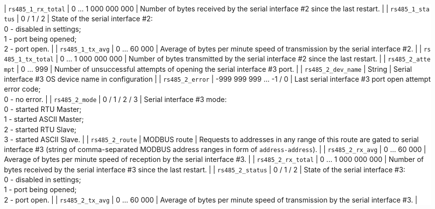 | `rs485_1_rx_total`            | 0 ... 1 000 000 000                         | Number of bytes received by the serial interface #2 since the last restart.                                                                                                                                                                                                                                                                                     |
| `rs485_1_status`              | 0 / 1 / 2                                   | State of the serial interface #2:<br>0 - disabled in settings;<br>1 - port being opened;<br>2 - port open.                                                                                                                                                                                                                                                      |
| `rs485_1_tx_avg`              | 0 ... 60 000                                | Average of bytes per minute speed of transmission by the serial interface #2.                                                                                                                                                                                                                                                                                   |
| `rs485_1_tx_total`            | 0 ... 1 000 000 000                         | Number of bytes transmitted by the serial interface #2 since the last restart.                                                                                                                                                                                                                                                                                  |
| `rs485_2_attempt`             | 0 ... 999                                   | Number of unsuccessful attempts of opening the serial interface #3 port.                                                                                                                                                                                                                                                                                        |
| `rs485_2_dev_name`            | String                                      | Serial interface #3 OS device name in configuration                                                                                                                                                                                                                                                                                                             |
| `rs485_2_error`               | -999 999 999 ... -1 / 0                     | Last serial interface #3 port open attempt error code;<br>0 - no error.                                                                                                                                                                                                                                                                                         |
| `rs485_2_mode`                | 0 / 1 / 2 / 3                               | Serial interface #3 mode:<br>0 - started RTU Master;<br>1 - started ASCII Master;<br>2 - started RTU Slave;<br>3 - started ASCII Slave.                                                                                                                                                                                                                         |
| `rs485_2_route`               | MODBUS route                                | Requests to addresses in any range of this route are gated to serial interface #3 (string of comma-separated MODBUS address ranges in form of `address-address`).                                                                                                                                                                                               |
| `rs485_2_rx_avg`              | 0 ... 60 000                                | Average of bytes per minute speed of reception by the serial interface #3.                                                                                                                                                                                                                                                                                      |
| `rs485_2_rx_total`            | 0 ... 1 000 000 000                         | Number of bytes received by the serial interface #3 since the last restart.                                                                                                                                                                                                                                                                                     |
| `rs485_2_status`              | 0 / 1 / 2                                   | State of the serial interface #3:<br>0 - disabled in settings;<br>1 - port being opened;<br>2 - port open.                                                                                                                                                                                                                                                      |
| `rs485_2_tx_avg`              | 0 ... 60 000                                | Average of bytes per minute speed of transmission by the serial interface #3.                                                                                                                                                                                                                                                                                   |